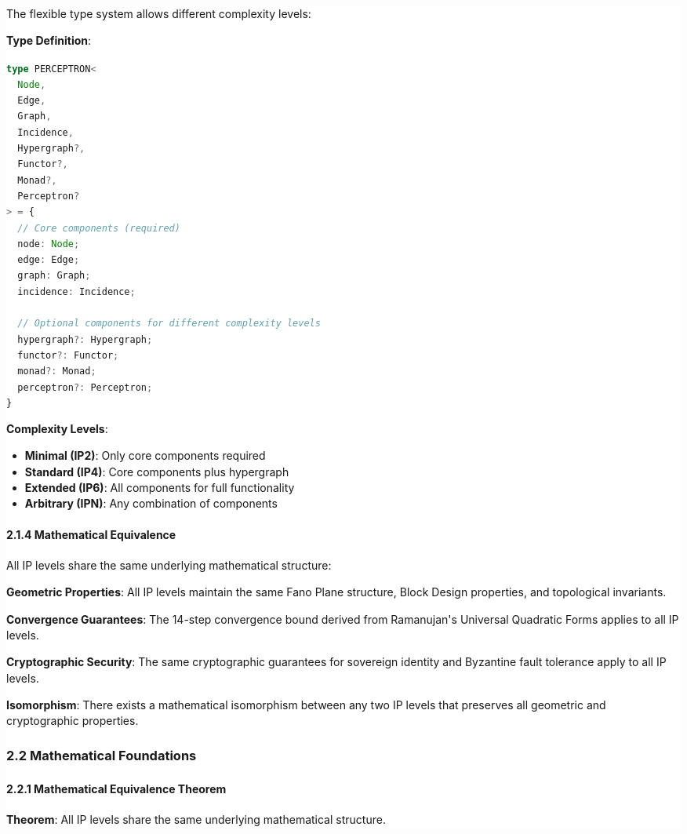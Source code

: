 The flexible type system allows different complexity levels:

**Type Definition**:
```typescript
type PERCEPTRON<
  Node,
  Edge,
  Graph,
  Incidence,
  Hypergraph?,
  Functor?,
  Monad?,
  Perceptron?
> = {
  // Core components (required)
  node: Node;
  edge: Edge;
  graph: Graph;
  incidence: Incidence;
  
  // Optional components for different complexity levels
  hypergraph?: Hypergraph;
  functor?: Functor;
  monad?: Monad;
  perceptron?: Perceptron;
}
```

**Complexity Levels**:
- **Minimal (IP2)**: Only core components required
- **Standard (IP4)**: Core components plus hypergraph
- **Extended (IP6)**: All components for full functionality
- **Arbitrary (IPN)**: Any combination of components

#### 2.1.4 Mathematical Equivalence

All IP levels share the same underlying mathematical structure:

**Geometric Properties**: All IP levels maintain the same Fano Plane structure, Block Design properties, and topological invariants.

**Convergence Guarantees**: The 14-step convergence bound derived from Ramanujan's Universal Quadratic Forms applies to all IP levels.

**Cryptographic Security**: The same cryptographic guarantees for sovereign identity and Byzantine fault tolerance apply to all IP levels.

**Isomorphism**: There exists a mathematical isomorphism between any two IP levels that preserves all geometric and cryptographic properties.

### 2.2 Mathematical Foundations

#### 2.2.1 Mathematical Equivalence Theorem

**Theorem**: All IP levels share the same underlying mathematical structure.
